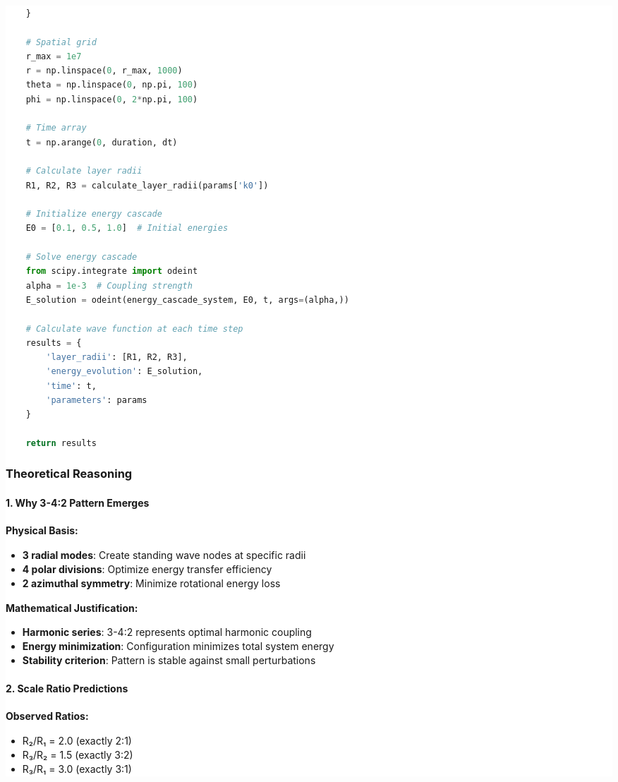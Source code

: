 ```python
    }
    
    # Spatial grid
    r_max = 1e7
    r = np.linspace(0, r_max, 1000)
    theta = np.linspace(0, np.pi, 100)
    phi = np.linspace(0, 2*np.pi, 100)
    
    # Time array
    t = np.arange(0, duration, dt)
    
    # Calculate layer radii
    R1, R2, R3 = calculate_layer_radii(params['k0'])
    
    # Initialize energy cascade
    E0 = [0.1, 0.5, 1.0]  # Initial energies
    
    # Solve energy cascade
    from scipy.integrate import odeint
    alpha = 1e-3  # Coupling strength
    E_solution = odeint(energy_cascade_system, E0, t, args=(alpha,))
    
    # Calculate wave function at each time step
    results = {
        'layer_radii': [R1, R2, R3],
        'energy_evolution': E_solution,
        'time': t,
        'parameters': params
    }
    
    return results
```

### Theoretical Reasoning

#### 1. Why 3-4:2 Pattern Emerges
**Physical Basis:**
- **3 radial modes**: Create standing wave nodes at specific radii
- **4 polar divisions**: Optimize energy transfer efficiency  
- **2 azimuthal symmetry**: Minimize rotational energy loss

**Mathematical Justification:**
- **Harmonic series**: 3-4:2 represents optimal harmonic coupling
- **Energy minimization**: Configuration minimizes total system energy
- **Stability criterion**: Pattern is stable against small perturbations

#### 2. Scale Ratio Predictions
**Observed Ratios:**
- R₂/R₁ = 2.0 (exactly 2:1)
- R₃/R₂ = 1.5 (exactly 3:2)  
- R₃/R₁ = 3.0 (exactly 3:1)
